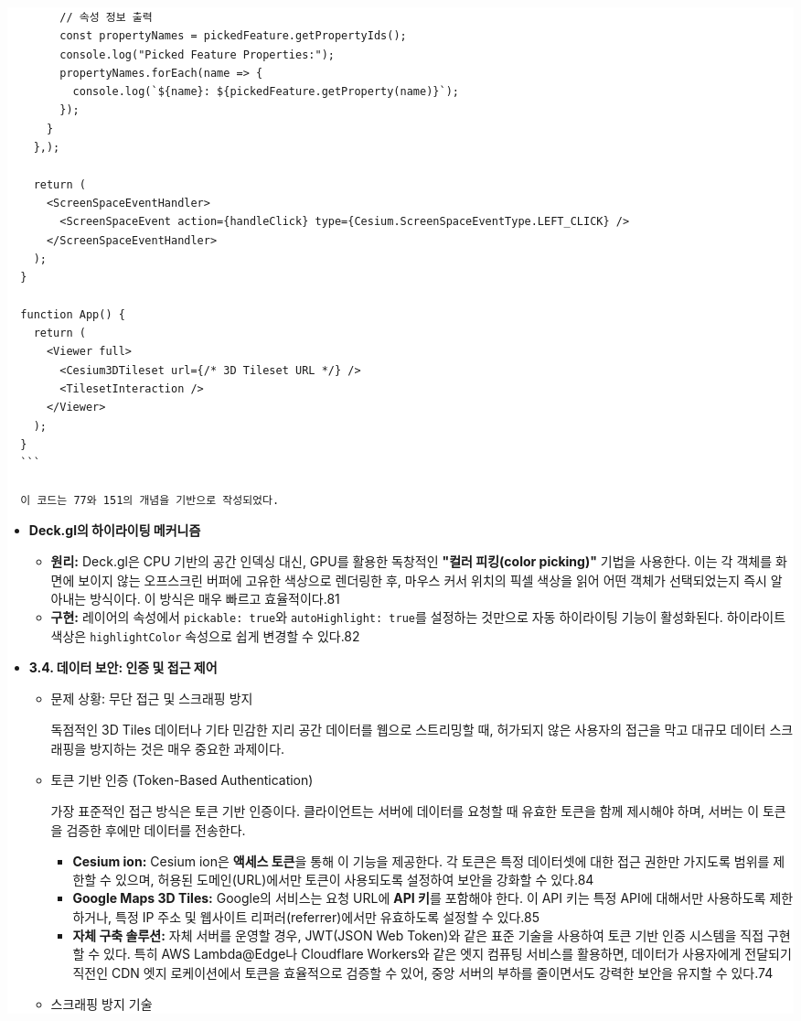             // 속성 정보 출력
            const propertyNames = pickedFeature.getPropertyIds();
            console.log("Picked Feature Properties:");
            propertyNames.forEach(name => {
              console.log(`${name}: ${pickedFeature.getProperty(name)}`);
            });
          }
        },);
      
        return (
          <ScreenSpaceEventHandler>
            <ScreenSpaceEvent action={handleClick} type={Cesium.ScreenSpaceEventType.LEFT_CLICK} />
          </ScreenSpaceEventHandler>
        );
      }
      
      function App() {
        return (
          <Viewer full>
            <Cesium3DTileset url={/* 3D Tileset URL */} />
            <TilesetInteraction />
          </Viewer>
        );
      }
      ```

      이 코드는 77와 151의 개념을 기반으로 작성되었다.

  - **Deck.gl의 하이라이팅 메커니즘**

    - **원리:** Deck.gl은 CPU 기반의 공간 인덱싱 대신, GPU를 활용한 독창적인 **"컬러 피킹(color picking)"** 기법을 사용한다. 이는 각 객체를 화면에 보이지 않는 오프스크린 버퍼에 고유한 색상으로 렌더링한 후, 마우스 커서 위치의 픽셀 색상을 읽어 어떤 객체가 선택되었는지 즉시 알아내는 방식이다. 이 방식은 매우 빠르고 효율적이다.81
    - **구현:** 레이어의 속성에서 `pickable: true`와 `autoHighlight: true`를 설정하는 것만으로 자동 하이라이팅 기능이 활성화된다. 하이라이트 색상은 `highlightColor` 속성으로 쉽게 변경할 수 있다.82

- **3.4. 데이터 보안: 인증 및 접근 제어**

  - 문제 상황: 무단 접근 및 스크래핑 방지

    독점적인 3D Tiles 데이터나 기타 민감한 지리 공간 데이터를 웹으로 스트리밍할 때, 허가되지 않은 사용자의 접근을 막고 대규모 데이터 스크래핑을 방지하는 것은 매우 중요한 과제이다.

  - 토큰 기반 인증 (Token-Based Authentication)

    가장 표준적인 접근 방식은 토큰 기반 인증이다. 클라이언트는 서버에 데이터를 요청할 때 유효한 토큰을 함께 제시해야 하며, 서버는 이 토큰을 검증한 후에만 데이터를 전송한다.

    - **Cesium ion:** Cesium ion은 **액세스 토큰**을 통해 이 기능을 제공한다. 각 토큰은 특정 데이터셋에 대한 접근 권한만 가지도록 범위를 제한할 수 있으며, 허용된 도메인(URL)에서만 토큰이 사용되도록 설정하여 보안을 강화할 수 있다.84
    - **Google Maps 3D Tiles:** Google의 서비스는 요청 URL에 **API 키**를 포함해야 한다. 이 API 키는 특정 API에 대해서만 사용하도록 제한하거나, 특정 IP 주소 및 웹사이트 리퍼러(referrer)에서만 유효하도록 설정할 수 있다.85
    - **자체 구축 솔루션:** 자체 서버를 운영할 경우, JWT(JSON Web Token)와 같은 표준 기술을 사용하여 토큰 기반 인증 시스템을 직접 구현할 수 있다. 특히 AWS Lambda@Edge나 Cloudflare Workers와 같은 엣지 컴퓨팅 서비스를 활용하면, 데이터가 사용자에게 전달되기 직전인 CDN 엣지 로케이션에서 토큰을 효율적으로 검증할 수 있어, 중앙 서버의 부하를 줄이면서도 강력한 보안을 유지할 수 있다.74

  - 스크래핑 방지 기술

